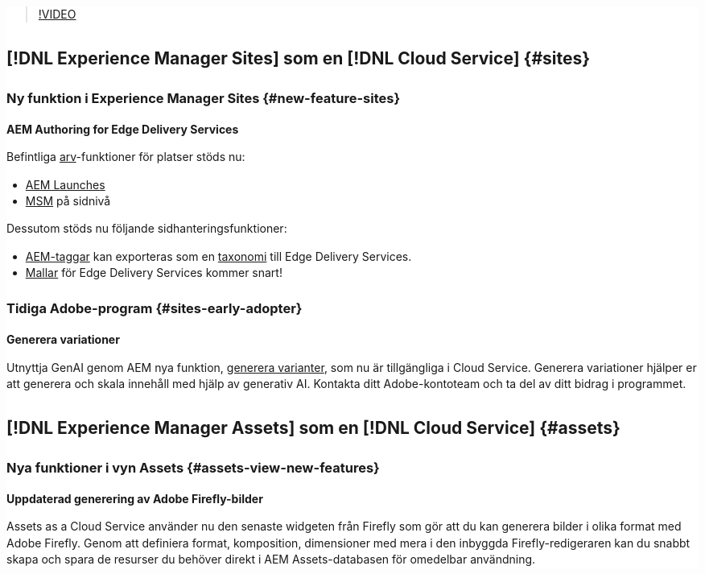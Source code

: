 >[!VIDEO](https://video.tv.adobe.com/v/3433381?quality=12)

## [!DNL Experience Manager Sites] som en [!DNL Cloud Service] {#sites}

### Ny funktion i Experience Manager Sites {#new-feature-sites}

**AEM Authoring for Edge Delivery Services**

Befintliga [arv](/help/sites-cloud/authoring/universal-editor/inheritance.md)-funktioner för platser stöds nu:

* [AEM Launches](/help/sites-cloud/authoring/launches/overview.md)
* [MSM](/help/sites-cloud/administering/msm/overview.md) på sidnivå

Dessutom stöds nu följande sidhanteringsfunktioner:

* [AEM-taggar](/help/sites-cloud/authoring/sites-console/tags.md) kan exporteras som en [taxonomi](/help/edge/wysiwyg-authoring/taxonomy.md) till Edge Delivery Services.
* [Mallar](/help/sites-cloud/authoring/universal-editor/templates.md) för Edge Delivery Services kommer snart!

### Tidiga Adobe-program {#sites-early-adopter}

**Generera variationer**

Utnyttja GenAI genom AEM nya funktion, [generera varianter](/help/generative-ai/generate-variations.md), som nu är tillgängliga i Cloud Service. Generera variationer hjälper er att generera och skala innehåll med hjälp av generativ AI. Kontakta ditt Adobe-kontoteam och ta del av ditt bidrag i programmet.


## [!DNL Experience Manager Assets] som en [!DNL Cloud Service] {#assets}

### Nya funktioner i vyn Assets {#assets-view-new-features}

**Uppdaterad generering av Adobe Firefly-bilder**

Assets as a Cloud Service använder nu den senaste widgeten från Firefly som gör att du kan generera bilder i olika format med Adobe Firefly. Genom att definiera format, komposition, dimensioner med mera i den inbyggda Firefly-redigeraren kan du snabbt skapa och spara de resurser du behöver direkt i AEM Assets-databasen för omedelbar användning.
